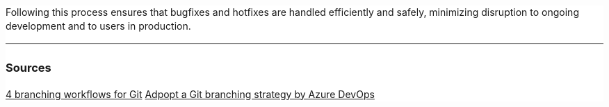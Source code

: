 Following this process ensures that bugfixes and hotfixes are handled efficiently and safely, minimizing disruption to ongoing development and to users in production.


---
### Sources

[4 branching workflows for Git](https://medium.com/@patrickporto/4-branching-workflows-for-git-30d0aaee7bf)
[Adpopt a Git branching strategy by Azure DevOps](https://learn.microsoft.com/en-us/azure/devops/repos/git/git-branching-guidance?view=azure-devops)